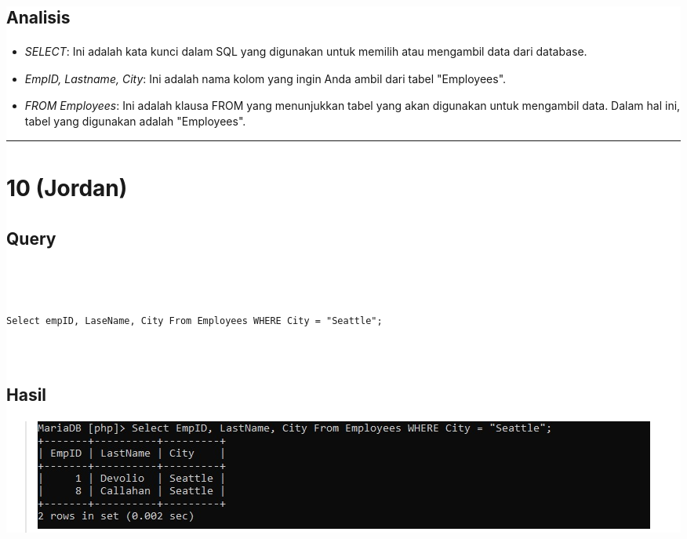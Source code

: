   
  

## Analisis

  

- *SELECT*: Ini adalah kata kunci dalam SQL yang digunakan untuk memilih atau mengambil data dari database.

- *EmpID, Lastname, City*: Ini adalah nama kolom yang ingin Anda ambil dari tabel "Employees".

- *FROM Employees*: Ini adalah klausa FROM yang menunjukkan tabel yang akan digunakan untuk mengambil data. Dalam hal ini, tabel yang digunakan adalah "Employees".

  
  
  
  
  

---

  
  
  

# 10 (Jordan)

  
  

## Query

  

```MySQL

  

Select empID, LaseName, City From Employees WHERE City = "Seattle";

  

```

  
  

## Hasil

  

> ![](aset/IMG-12.jpg)
